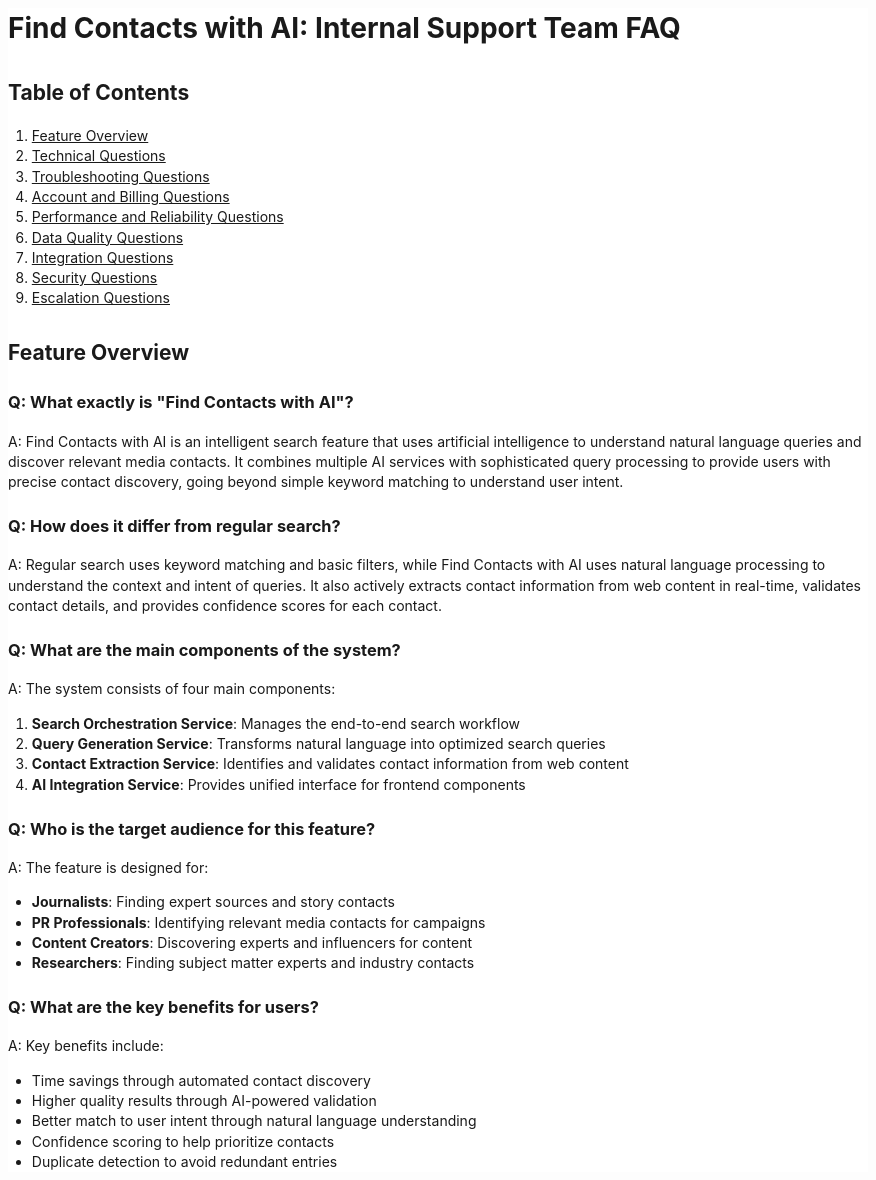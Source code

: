 # Find Contacts with AI: Internal Support Team FAQ

## Table of Contents
1. [Feature Overview](#feature-overview)
2. [Technical Questions](#technical-questions)
3. [Troubleshooting Questions](#troubleshooting-questions)
4. [Account and Billing Questions](#account-and-billing-questions)
5. [Performance and Reliability Questions](#performance-and-reliability-questions)
6. [Data Quality Questions](#data-quality-questions)
7. [Integration Questions](#integration-questions)
8. [Security Questions](#security-questions)
9. [Escalation Questions](#escalation-questions)

## Feature Overview

### Q: What exactly is "Find Contacts with AI"?
A: Find Contacts with AI is an intelligent search feature that uses artificial intelligence to understand natural language queries and discover relevant media contacts. It combines multiple AI services with sophisticated query processing to provide users with precise contact discovery, going beyond simple keyword matching to understand user intent.

### Q: How does it differ from regular search?
A: Regular search uses keyword matching and basic filters, while Find Contacts with AI uses natural language processing to understand the context and intent of queries. It also actively extracts contact information from web content in real-time, validates contact details, and provides confidence scores for each contact.

### Q: What are the main components of the system?
A: The system consists of four main components:
1. **Search Orchestration Service**: Manages the end-to-end search workflow
2. **Query Generation Service**: Transforms natural language into optimized search queries
3. **Contact Extraction Service**: Identifies and validates contact information from web content
4. **AI Integration Service**: Provides unified interface for frontend components

### Q: Who is the target audience for this feature?
A: The feature is designed for:
- **Journalists**: Finding expert sources and story contacts
- **PR Professionals**: Identifying relevant media contacts for campaigns
- **Content Creators**: Discovering experts and influencers for content
- **Researchers**: Finding subject matter experts and industry contacts

### Q: What are the key benefits for users?
A: Key benefits include:
- Time savings through automated contact discovery
- Higher quality results through AI-powered validation
- Better match to user intent through natural language understanding
- Confidence scoring to help prioritize contacts
- Duplicate detection to avoid redundant entries
